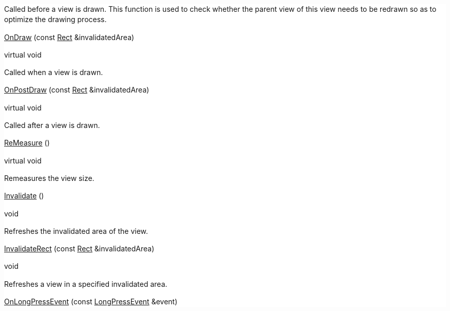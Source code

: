 <p id="p528640935093534"><a name="p528640935093534"></a><a name="p528640935093534"></a>Called before a view is drawn. This function is used to check whether the parent view of this view needs to be redrawn so as to optimize the drawing process. </p>
</td>
</tr>
<tr id="row2112675832093534"><td class="cellrowborder" valign="top" width="50%" headers="mcps1.1.3.1.1 "><p id="p987030681093534"><a name="p987030681093534"></a><a name="p987030681093534"></a><a href="Graphic.md#ga9a5f43bdc03cde30323b570bfb7ae425">OnDraw</a> (const <a href="OHOS-Rect.md">Rect</a> &amp;invalidatedArea)</p>
</td>
<td class="cellrowborder" valign="top" width="50%" headers="mcps1.1.3.1.2 "><p id="p953427674093534"><a name="p953427674093534"></a><a name="p953427674093534"></a>virtual void&nbsp;</p>
<p id="p798814015093534"><a name="p798814015093534"></a><a name="p798814015093534"></a>Called when a view is drawn. </p>
</td>
</tr>
<tr id="row294732877093534"><td class="cellrowborder" valign="top" width="50%" headers="mcps1.1.3.1.1 "><p id="p984072596093534"><a name="p984072596093534"></a><a name="p984072596093534"></a><a href="Graphic.md#gab70473cd0d8fe7c9d4bb817caeee9153">OnPostDraw</a> (const <a href="OHOS-Rect.md">Rect</a> &amp;invalidatedArea)</p>
</td>
<td class="cellrowborder" valign="top" width="50%" headers="mcps1.1.3.1.2 "><p id="p630931538093534"><a name="p630931538093534"></a><a name="p630931538093534"></a>virtual void&nbsp;</p>
<p id="p320117386093534"><a name="p320117386093534"></a><a name="p320117386093534"></a>Called after a view is drawn. </p>
</td>
</tr>
<tr id="row818079380093534"><td class="cellrowborder" valign="top" width="50%" headers="mcps1.1.3.1.1 "><p id="p82389004093534"><a name="p82389004093534"></a><a name="p82389004093534"></a><a href="Graphic.md#ga81726238adeda1efa989be6ed4f4fe5b">ReMeasure</a> ()</p>
</td>
<td class="cellrowborder" valign="top" width="50%" headers="mcps1.1.3.1.2 "><p id="p676134294093534"><a name="p676134294093534"></a><a name="p676134294093534"></a>virtual void&nbsp;</p>
<p id="p30305535093534"><a name="p30305535093534"></a><a name="p30305535093534"></a>Remeasures the view size. </p>
</td>
</tr>
<tr id="row1235963578093534"><td class="cellrowborder" valign="top" width="50%" headers="mcps1.1.3.1.1 "><p id="p235930396093534"><a name="p235930396093534"></a><a name="p235930396093534"></a><a href="Graphic.md#ga2a9a38b8450fbb196277238a51fbbf99">Invalidate</a> ()</p>
</td>
<td class="cellrowborder" valign="top" width="50%" headers="mcps1.1.3.1.2 "><p id="p1775642509093534"><a name="p1775642509093534"></a><a name="p1775642509093534"></a>void&nbsp;</p>
<p id="p1141705501093534"><a name="p1141705501093534"></a><a name="p1141705501093534"></a>Refreshes the invalidated area of the view. </p>
</td>
</tr>
<tr id="row219268180093534"><td class="cellrowborder" valign="top" width="50%" headers="mcps1.1.3.1.1 "><p id="p175659043093534"><a name="p175659043093534"></a><a name="p175659043093534"></a><a href="Graphic.md#gaf0e6b65ced8b931642f2a80c195962d2">InvalidateRect</a> (const <a href="OHOS-Rect.md">Rect</a> &amp;invalidatedArea)</p>
</td>
<td class="cellrowborder" valign="top" width="50%" headers="mcps1.1.3.1.2 "><p id="p2051539565093534"><a name="p2051539565093534"></a><a name="p2051539565093534"></a>void&nbsp;</p>
<p id="p921399362093534"><a name="p921399362093534"></a><a name="p921399362093534"></a>Refreshes a view in a specified invalidated area. </p>
</td>
</tr>
<tr id="row2023792532093534"><td class="cellrowborder" valign="top" width="50%" headers="mcps1.1.3.1.1 "><p id="p1461330997093534"><a name="p1461330997093534"></a><a name="p1461330997093534"></a><a href="Graphic.md#gac311aa47301d727c35fc31f8630d016e">OnLongPressEvent</a> (const <a href="OHOS-LongPressEvent.md">LongPressEvent</a> &amp;event)</p>
</td>